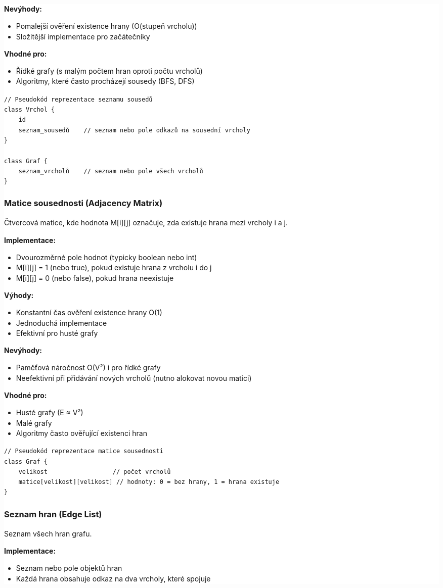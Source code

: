 **Nevýhody:**
- Pomalejší ověření existence hrany (O(stupeň vrcholu))
- Složitější implementace pro začátečníky

**Vhodné pro:**
- Řídké grafy (s malým počtem hran oproti počtu vrcholů)
- Algoritmy, které často procházejí sousedy (BFS, DFS)

```
// Pseudokód reprezentace seznamu sousedů
class Vrchol {
    id
    seznam_sousedů    // seznam nebo pole odkazů na sousední vrcholy
}

class Graf {
    seznam_vrcholů    // seznam nebo pole všech vrcholů
}
```

### Matice sousednosti (Adjacency Matrix)

Čtvercová matice, kde hodnota M[i][j] označuje, zda existuje hrana mezi vrcholy i a j.

**Implementace:**
- Dvourozměrné pole hodnot (typicky boolean nebo int)
- M[i][j] = 1 (nebo true), pokud existuje hrana z vrcholu i do j
- M[i][j] = 0 (nebo false), pokud hrana neexistuje

**Výhody:**
- Konstantní čas ověření existence hrany O(1)
- Jednoduchá implementace
- Efektivní pro husté grafy

**Nevýhody:**
- Paměťová náročnost O(V²) i pro řídké grafy
- Neefektivní při přidávání nových vrcholů (nutno alokovat novou matici)

**Vhodné pro:**
- Husté grafy (E ≈ V²)
- Malé grafy
- Algoritmy často ověřující existenci hran

```
// Pseudokód reprezentace matice sousednosti
class Graf {
    velikost                  // počet vrcholů
    matice[velikost][velikost] // hodnoty: 0 = bez hrany, 1 = hrana existuje
}
```

### Seznam hran (Edge List)

Seznam všech hran grafu.

**Implementace:**
- Seznam nebo pole objektů hran
- Každá hrana obsahuje odkaz na dva vrcholy, které spojuje

